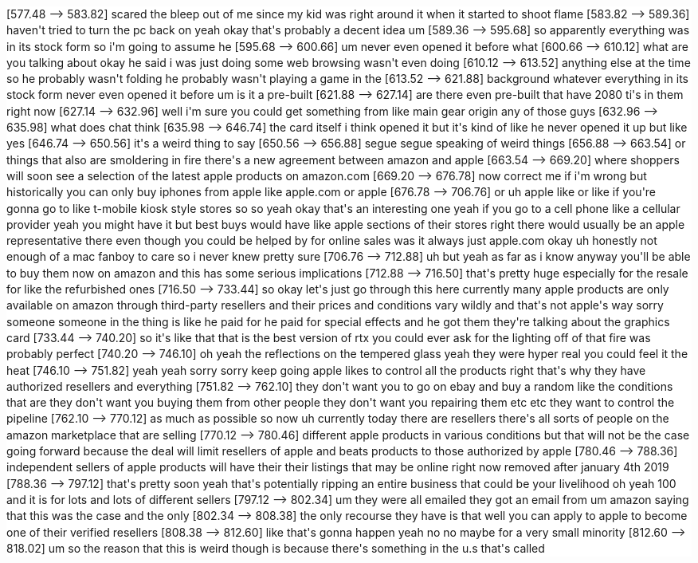 [577.48 --> 583.82]  scared the bleep out of me since my kid was right around it when it started to shoot flame
[583.82 --> 589.36]  haven't tried to turn the pc back on yeah okay that's probably a decent idea um
[589.36 --> 595.68]  so apparently everything was in its stock form so i'm going to assume he
[595.68 --> 600.66]  um never even opened it before what
[600.66 --> 610.12]  what are you talking about okay he said i was just doing some web browsing wasn't even doing
[610.12 --> 613.52]  anything else at the time so he probably wasn't folding he probably wasn't playing a game in the
[613.52 --> 621.88]  background whatever everything in its stock form never even opened it before um is it a pre-built
[621.88 --> 627.14]  are there even pre-built that have 2080 ti's in them right now
[627.14 --> 632.96]  well i'm sure you could get something from like main gear origin any of those guys
[632.96 --> 635.98]  what does chat think
[635.98 --> 646.74]  the card itself i think opened it but it's kind of like he never opened it up but like yes
[646.74 --> 650.56]  it's a weird thing to say
[650.56 --> 656.88]  segue segue speaking of weird things
[656.88 --> 663.54]  or things that also are smoldering in fire there's a new agreement between amazon and apple
[663.54 --> 669.20]  where shoppers will soon see a selection of the latest apple products on amazon.com
[669.20 --> 676.78]  now correct me if i'm wrong but historically you can only buy iphones from apple like apple.com or apple
[676.78 --> 706.76]  or uh apple like or like if you're gonna go to like t-mobile kiosk style stores so so yeah okay that's an interesting one yeah if you go to a cell phone like a cellular provider yeah you might have it but best buys would have like apple sections of their stores right there would usually be an apple representative there even though you could be helped by for online sales was it always just apple.com okay uh honestly not enough of a mac fanboy to care so i never knew pretty sure
[706.76 --> 712.88]  uh but yeah as far as i know anyway you'll be able to buy them now on amazon and this has some serious implications
[712.88 --> 716.50]  that's pretty huge especially for the resale for like the refurbished ones
[716.50 --> 733.44]  so okay let's just go through this here currently many apple products are only available on amazon through third-party resellers and their prices and conditions vary wildly and that's not apple's way sorry someone someone in the thing is like he paid for he paid for special effects and he got them they're talking about the graphics card
[733.44 --> 740.20]  so it's like that that is the best version of rtx you could ever ask for the lighting off of that fire was probably perfect
[740.20 --> 746.10]  oh yeah the reflections on the tempered glass yeah they were hyper real you could feel it the heat
[746.10 --> 751.82]  yeah yeah sorry sorry keep going apple likes to control all the products right that's why they have authorized resellers and everything
[751.82 --> 762.10]  they don't want you to go on ebay and buy a random like the conditions that are they don't want you buying them from other people they don't want you repairing them etc etc they want to control the pipeline
[762.10 --> 770.12]  as much as possible so now uh currently today there are resellers there's all sorts of people on the amazon marketplace that are selling
[770.12 --> 780.46]  different apple products in various conditions but that will not be the case going forward because the deal will limit resellers of apple and beats products to those authorized by apple
[780.46 --> 788.36]  independent sellers of apple products will have their their listings that may be online right now removed after january 4th 2019
[788.36 --> 797.12]  that's pretty soon yeah that's potentially ripping an entire business that could be your livelihood oh yeah 100 and it is for lots and lots of different sellers
[797.12 --> 802.34]  um they were all emailed they got an email from um amazon saying that this was the case and the only
[802.34 --> 808.38]  the only recourse they have is that well you can apply to apple to become one of their verified resellers
[808.38 --> 812.60]  like that's gonna happen yeah no no maybe for a very small minority
[812.60 --> 818.02]  um so the reason that this is weird though is because there's something in the u.s that's called